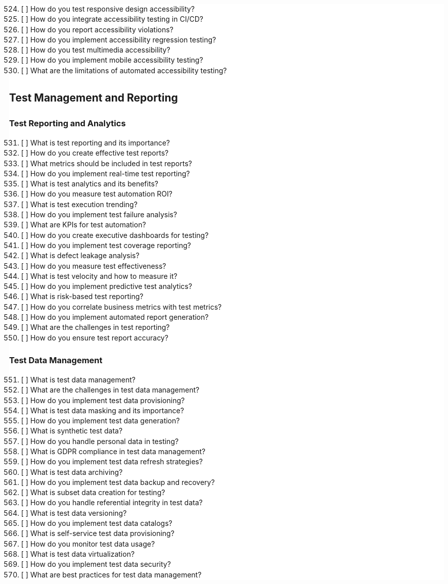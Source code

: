 524. [ ] How do you test responsive design accessibility?
525. [ ] How do you integrate accessibility testing in CI/CD?
526. [ ] How do you report accessibility violations?
527. [ ] How do you implement accessibility regression testing?
528. [ ] How do you test multimedia accessibility?
529. [ ] How do you implement mobile accessibility testing?
530. [ ] What are the limitations of automated accessibility testing?

## Test Management and Reporting

### Test Reporting and Analytics

531. [ ] What is test reporting and its importance?
532. [ ] How do you create effective test reports?
533. [ ] What metrics should be included in test reports?
534. [ ] How do you implement real-time test reporting?
535. [ ] What is test analytics and its benefits?
536. [ ] How do you measure test automation ROI?
537. [ ] What is test execution trending?
538. [ ] How do you implement test failure analysis?
539. [ ] What are KPIs for test automation?
540. [ ] How do you create executive dashboards for testing?
541. [ ] How do you implement test coverage reporting?
542. [ ] What is defect leakage analysis?
543. [ ] How do you measure test effectiveness?
544. [ ] What is test velocity and how to measure it?
545. [ ] How do you implement predictive test analytics?
546. [ ] What is risk-based test reporting?
547. [ ] How do you correlate business metrics with test metrics?
548. [ ] How do you implement automated report generation?
549. [ ] What are the challenges in test reporting?
550. [ ] How do you ensure test report accuracy?

### Test Data Management

551. [ ] What is test data management?
552. [ ] What are the challenges in test data management?
553. [ ] How do you implement test data provisioning?
554. [ ] What is test data masking and its importance?
555. [ ] How do you implement test data generation?
556. [ ] What is synthetic test data?
557. [ ] How do you handle personal data in testing?
558. [ ] What is GDPR compliance in test data management?
559. [ ] How do you implement test data refresh strategies?
560. [ ] What is test data archiving?
561. [ ] How do you implement test data backup and recovery?
562. [ ] What is subset data creation for testing?
563. [ ] How do you handle referential integrity in test data?
564. [ ] What is test data versioning?
565. [ ] How do you implement test data catalogs?
566. [ ] What is self-service test data provisioning?
567. [ ] How do you monitor test data usage?
568. [ ] What is test data virtualization?
569. [ ] How do you implement test data security?
570. [ ] What are best practices for test data management?
